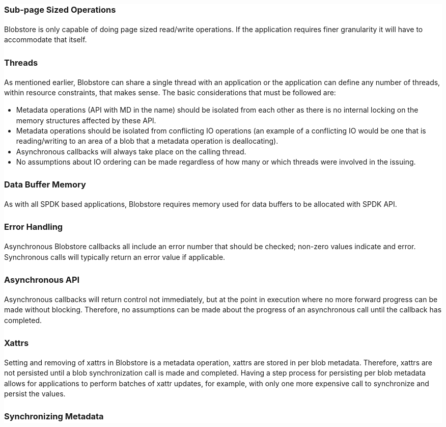 ### Sub-page Sized Operations

Blobstore is only capable of doing page sized read/write operations. If the application
requires finer granularity it will have to accommodate that itself.

### Threads

As mentioned earlier, Blobstore can share a single thread with an application or the application
can define any number of threads, within resource constraints, that makes sense.  The basic considerations that must be
followed are:
* Metadata operations (API with MD in the name) should be isolated from each other as there is no internal locking on the
memory structures affected by these API.
* Metadata operations should be isolated from conflicting IO operations (an example of a conflicting IO would be one that is
reading/writing to an area of a blob that a metadata operation is deallocating).
* Asynchronous callbacks will always take place on the calling thread.
* No assumptions about IO ordering can be made regardless of how many or which threads were involved in the issuing.

### Data Buffer Memory

As with all SPDK based applications, Blobstore requires memory used for data buffers to be allocated
with SPDK API.

### Error Handling

Asynchronous Blobstore callbacks all include an error number that should be checked; non-zero values
indicate and error. Synchronous calls will typically return an error value if applicable.

### Asynchronous API

Asynchronous callbacks will return control not immediately, but at the point in execution where no
more forward progress can be made without blocking.  Therefore, no assumptions can be made about the progress of
an asynchronous call until the callback has completed.

### Xattrs

Setting and removing of xattrs in Blobstore is a metadata operation, xattrs are stored in per blob metadata.
Therefore, xattrs are not persisted until a blob synchronization call is made and completed. Having a step process for
persisting per blob metadata allows for applications to perform batches of xattr updates, for example, with only one
more expensive call to synchronize and persist the values.

### Synchronizing Metadata
